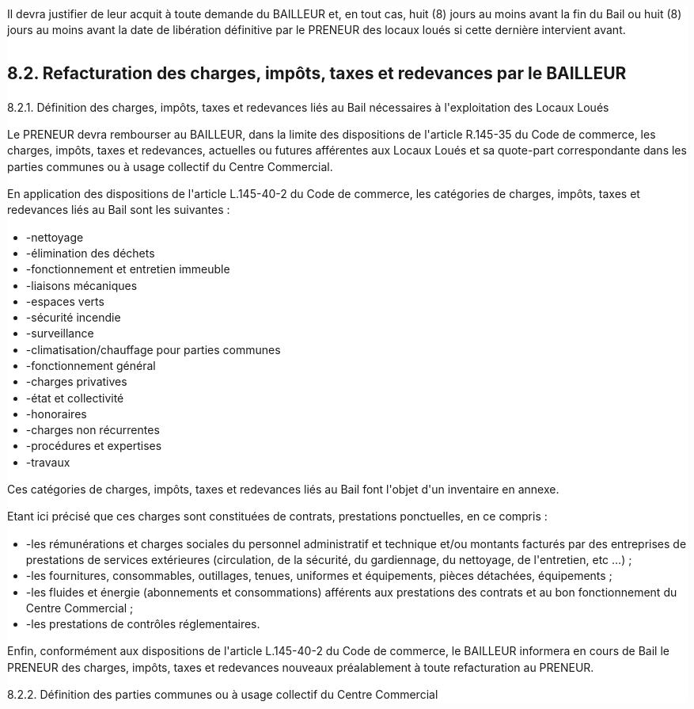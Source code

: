 Il  devra  justifier  de  leur  acquit  à  toute  demande  du BAILLEUR et, en tout cas, huit (8) jours au moins avant la fin du Bail  ou huit (8) jours au moins avant la date  de  libération  définitive  par  le  PRENEUR  des locaux loués si cette dernière intervient avant.

## 8.2. Refacturation des charges, impôts, taxes et redevances par le BAILLEUR

8.2.1. Définition des charges, impôts, taxes et redevances liés au Bail nécessaires à l'exploitation des Locaux Loués

Le PRENEUR devra rembourser au BAILLEUR, dans la limite des dispositions de l'article R.145-35 du Code de commerce, les charges, impôts, taxes et redevances, actuelles ou futures afférentes aux Locaux Loués et sa quote-part  correspondante  dans  les  parties  communes ou à usage collectif du Centre Commercial.

En application des dispositions de l'article L.145-40-2 du  Code  de  commerce,  les  catégories  de  charges, impôts,  taxes  et  redevances  liés  au  Bail  sont  les suivantes :

- -nettoyage
- -élimination des déchets
- -fonctionnement et entretien immeuble
- -liaisons mécaniques
- -espaces verts
- -sécurité incendie
- -surveillance
- -climatisation/chauffage pour parties communes
- -fonctionnement général
- -charges privatives
- -état et collectivité
- -honoraires
- -charges non récurrentes
- -procédures et expertises
- -travaux

Ces catégories de charges, impôts, taxes et redevances liés au Bail font l'objet d'un inventaire en annexe.

Etant  ici  précisé  que  ces  charges  sont  constituées  de contrats, prestations ponctuelles, en ce compris :

- -les rémunérations et charges sociales du personnel administratif  et  technique  et/ou  montants  facturés par  des  entreprises  de  prestations  de  services extérieures (circulation, de la sécurité, du gardiennage, du nettoyage, de l'entretien, etc …) ;
- -les  fournitures,  consommables,  outillages,  tenues, uniformes et équipements, pièces détachées, équipements ;
- -les fluides et énergie (abonnements et consommations)  afférents  aux  prestations  des contrats  et  au  bon  fonctionnement  du  Centre Commercial ;
- -les prestations de contrôles réglementaires.

Enfin,  conformément  aux  dispositions  de  l'article L.145-40-2  du  Code  de  commerce,  le  BAILLEUR informera en cours de Bail le PRENEUR des charges, impôts, taxes et redevances nouveaux préalablement à toute refacturation au PRENEUR.

8.2.2. Définition des parties communes ou à usage collectif du Centre Commercial
